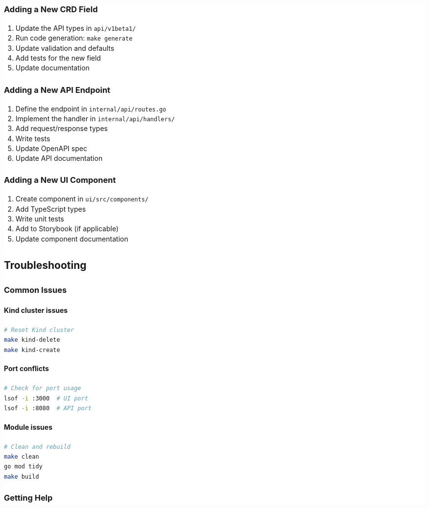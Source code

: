 ### Adding a New CRD Field

1. Update the API types in `api/v1beta1/`
2. Run code generation: `make generate`
3. Update validation and defaults
4. Add tests for the new field
5. Update documentation

### Adding a New API Endpoint

1. Define the endpoint in `internal/api/routes.go`
2. Implement the handler in `internal/api/handlers/`
3. Add request/response types
4. Write tests
5. Update OpenAPI spec
6. Update API documentation

### Adding a New UI Component

1. Create component in `ui/src/components/`
2. Add TypeScript types
3. Write unit tests
4. Add to Storybook (if applicable)
5. Update component documentation

## Troubleshooting

### Common Issues

#### Kind cluster issues
```bash
# Reset Kind cluster
make kind-delete
make kind-create
```

#### Port conflicts
```bash
# Check for port usage
lsof -i :3000  # UI port
lsof -i :8080  # API port
```

#### Module issues
```bash
# Clean and rebuild
make clean
go mod tidy
make build
```

### Getting Help
